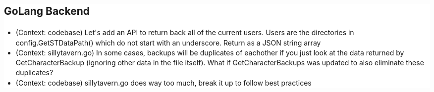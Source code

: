 ## GoLang Backend

- (Context: codebase) Let's add an API to return back all of the current users. Users are the directories in config.GetSTDataPath() which do not start with an underscore. Return as a JSON string array
- (Context: sillytavern.go) In some cases, backups will be duplicates of eachother if you just look at the data returned by GetCharacterBackup (ignoring other data in the file itself). What if GetCharacterBackups was updated to also eliminate these duplicates?
- (Context: codebase) sillytavern.go does way too much, break it up to follow best practices


